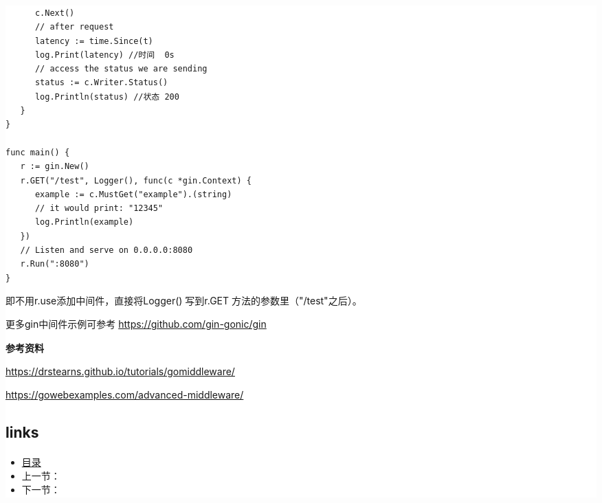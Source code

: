```
      c.Next()
      // after request
      latency := time.Since(t)
      log.Print(latency) //时间  0s
      // access the status we are sending
      status := c.Writer.Status()
      log.Println(status) //状态 200
   }
}

func main() {
   r := gin.New()
   r.GET("/test", Logger(), func(c *gin.Context) {
      example := c.MustGet("example").(string)
      // it would print: "12345"
      log.Println(example)
   })
   // Listen and serve on 0.0.0.0:8080
   r.Run(":8080")
}
```

即不用r.use添加中间件，直接将Logger() 写到r.GET 方法的参数里（"/test"之后）。

更多gin中间件示例可参考 https://github.com/gin-gonic/gin

**参考资料**

https://drstearns.github.io/tutorials/gomiddleware/

https://gowebexamples.com/advanced-middleware/

## links

- [目录](https://github.com/guyan0319/golang_development_notes/blob/master/zh/preface.md)
- 上一节：
- 下一节：

